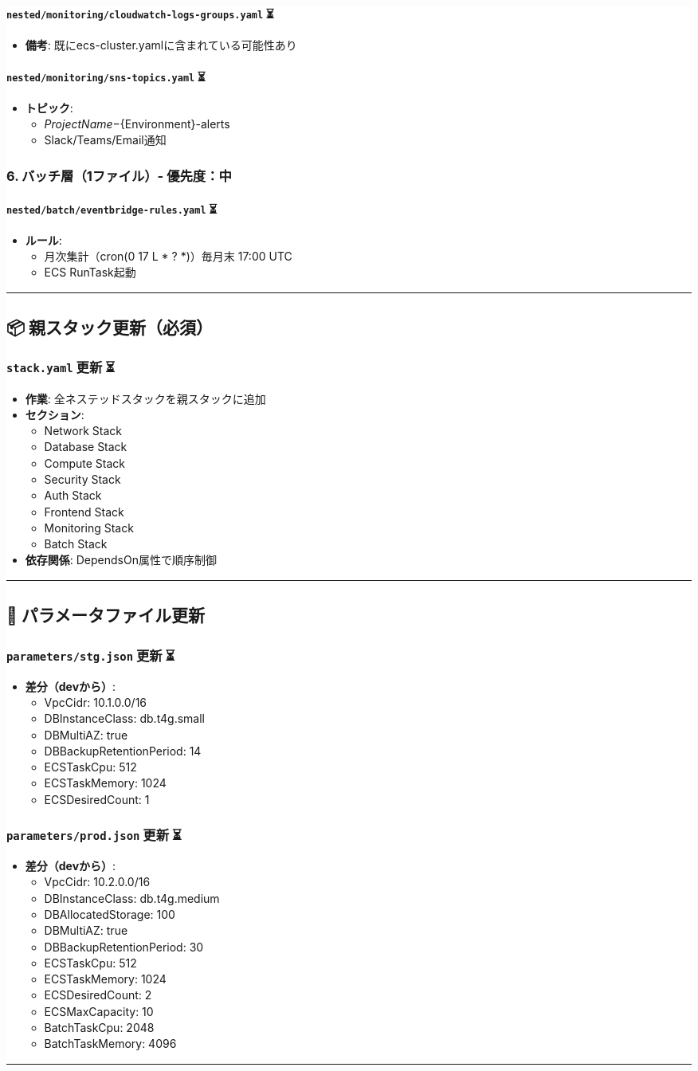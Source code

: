 #### `nested/monitoring/cloudwatch-logs-groups.yaml` ⏳
- **備考**: 既にecs-cluster.yamlに含まれている可能性あり

#### `nested/monitoring/sns-topics.yaml` ⏳
- **トピック**:
  - ${ProjectName}-${Environment}-alerts
  - Slack/Teams/Email通知

### 6. バッチ層（1ファイル）- 優先度：中

#### `nested/batch/eventbridge-rules.yaml` ⏳
- **ルール**:
  - 月次集計（cron(0 17 L * ? *)）毎月末 17:00 UTC
  - ECS RunTask起動

---

## 📦 親スタック更新（必須）

### `stack.yaml` 更新 ⏳
- **作業**: 全ネステッドスタックを親スタックに追加
- **セクション**:
  - Network Stack
  - Database Stack
  - Compute Stack
  - Security Stack
  - Auth Stack
  - Frontend Stack
  - Monitoring Stack
  - Batch Stack
- **依存関係**: DependsOn属性で順序制御

---

## 📄 パラメータファイル更新

### `parameters/stg.json` 更新 ⏳
- **差分（devから）**:
  - VpcCidr: 10.1.0.0/16
  - DBInstanceClass: db.t4g.small
  - DBMultiAZ: true
  - DBBackupRetentionPeriod: 14
  - ECSTaskCpu: 512
  - ECSTaskMemory: 1024
  - ECSDesiredCount: 1

### `parameters/prod.json` 更新 ⏳
- **差分（devから）**:
  - VpcCidr: 10.2.0.0/16
  - DBInstanceClass: db.t4g.medium
  - DBAllocatedStorage: 100
  - DBMultiAZ: true
  - DBBackupRetentionPeriod: 30
  - ECSTaskCpu: 512
  - ECSTaskMemory: 1024
  - ECSDesiredCount: 2
  - ECSMaxCapacity: 10
  - BatchTaskCpu: 2048
  - BatchTaskMemory: 4096

---